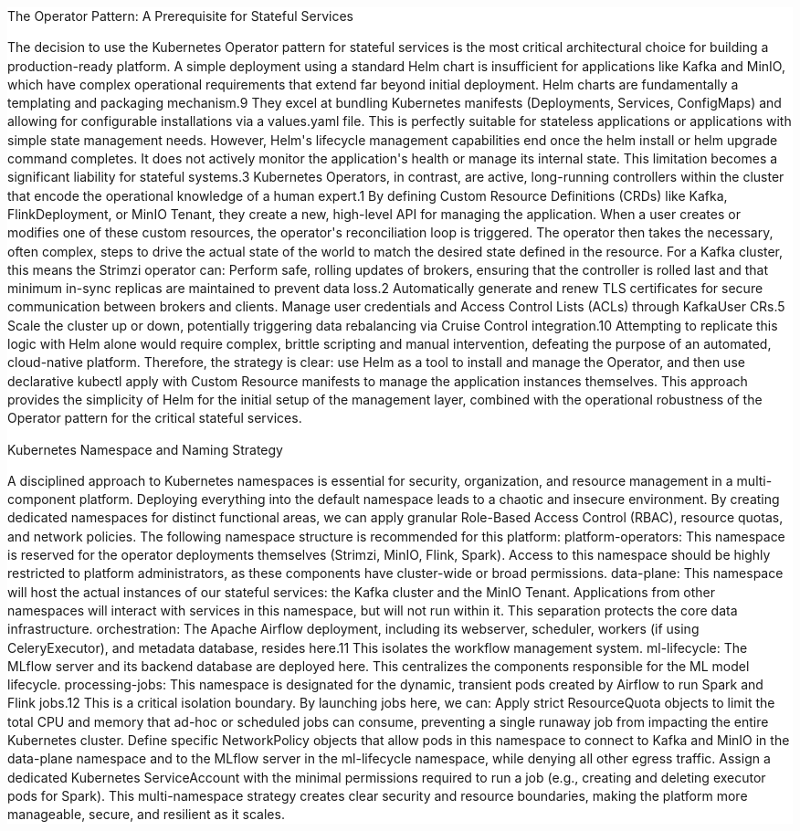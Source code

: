 The Operator Pattern: A Prerequisite for Stateful Services

The decision to use the Kubernetes Operator pattern for stateful services is the most critical architectural choice for building a production-ready platform. A simple deployment using a standard Helm chart is insufficient for applications like Kafka and MinIO, which have complex operational requirements that extend far beyond initial deployment.
Helm charts are fundamentally a templating and packaging mechanism.9 They excel at bundling Kubernetes manifests (Deployments, Services, ConfigMaps) and allowing for configurable installations via a
values.yaml file. This is perfectly suitable for stateless applications or applications with simple state management needs. However, Helm's lifecycle management capabilities end once the helm install or helm upgrade command completes. It does not actively monitor the application's health or manage its internal state. This limitation becomes a significant liability for stateful systems.3
Kubernetes Operators, in contrast, are active, long-running controllers within the cluster that encode the operational knowledge of a human expert.1 By defining Custom Resource Definitions (CRDs) like
Kafka, FlinkDeployment, or MinIO Tenant, they create a new, high-level API for managing the application. When a user creates or modifies one of these custom resources, the operator's reconciliation loop is triggered. The operator then takes the necessary, often complex, steps to drive the actual state of the world to match the desired state defined in the resource.
For a Kafka cluster, this means the Strimzi operator can:
Perform safe, rolling updates of brokers, ensuring that the controller is rolled last and that minimum in-sync replicas are maintained to prevent data loss.2
Automatically generate and renew TLS certificates for secure communication between brokers and clients.
Manage user credentials and Access Control Lists (ACLs) through KafkaUser CRs.5
Scale the cluster up or down, potentially triggering data rebalancing via Cruise Control integration.10
Attempting to replicate this logic with Helm alone would require complex, brittle scripting and manual intervention, defeating the purpose of an automated, cloud-native platform. Therefore, the strategy is clear: use Helm as a tool to install and manage the Operator, and then use declarative kubectl apply with Custom Resource manifests to manage the application instances themselves. This approach provides the simplicity of Helm for the initial setup of the management layer, combined with the operational robustness of the Operator pattern for the critical stateful services.

Kubernetes Namespace and Naming Strategy

A disciplined approach to Kubernetes namespaces is essential for security, organization, and resource management in a multi-component platform. Deploying everything into the default namespace leads to a chaotic and insecure environment. By creating dedicated namespaces for distinct functional areas, we can apply granular Role-Based Access Control (RBAC), resource quotas, and network policies.
The following namespace structure is recommended for this platform:
platform-operators: This namespace is reserved for the operator deployments themselves (Strimzi, MinIO, Flink, Spark). Access to this namespace should be highly restricted to platform administrators, as these components have cluster-wide or broad permissions.
data-plane: This namespace will host the actual instances of our stateful services: the Kafka cluster and the MinIO Tenant. Applications from other namespaces will interact with services in this namespace, but will not run within it. This separation protects the core data infrastructure.
orchestration: The Apache Airflow deployment, including its webserver, scheduler, workers (if using CeleryExecutor), and metadata database, resides here.11 This isolates the workflow management system.
ml-lifecycle: The MLflow server and its backend database are deployed here. This centralizes the components responsible for the ML model lifecycle.
processing-jobs: This namespace is designated for the dynamic, transient pods created by Airflow to run Spark and Flink jobs.12 This is a critical isolation boundary. By launching jobs here, we can:
Apply strict ResourceQuota objects to limit the total CPU and memory that ad-hoc or scheduled jobs can consume, preventing a single runaway job from impacting the entire Kubernetes cluster.
Define specific NetworkPolicy objects that allow pods in this namespace to connect to Kafka and MinIO in the data-plane namespace and to the MLflow server in the ml-lifecycle namespace, while denying all other egress traffic.
Assign a dedicated Kubernetes ServiceAccount with the minimal permissions required to run a job (e.g., creating and deleting executor pods for Spark).
This multi-namespace strategy creates clear security and resource boundaries, making the platform more manageable, secure, and resilient as it scales.
